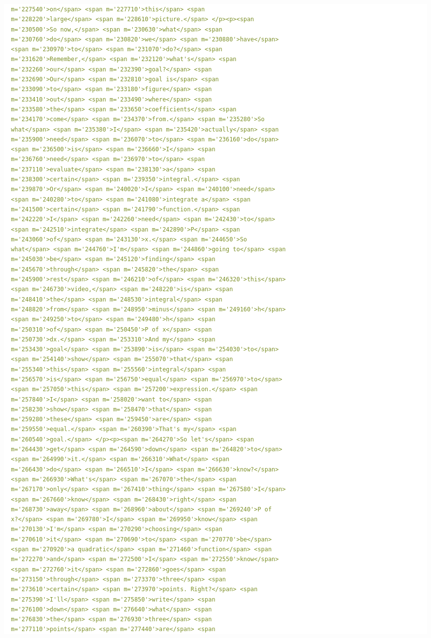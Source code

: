 ```yaml
  m='227540'>on</span> <span m='227710'>this</span> <span
  m='228220'>large</span> <span m='228610'>picture.</span> </p><p><span
  m='230500'>So now,</span> <span m='230630'>what</span> <span
  m='230760'>do</span> <span m='230820'>we</span> <span m='230880'>have</span>
  <span m='230970'>to</span> <span m='231070'>do?</span> <span
  m='231620'>Remember,</span> <span m='232120'>what's</span> <span
  m='232260'>our</span> <span m='232390'>goal?</span> <span
  m='232690'>Our</span> <span m='232810'>goal is</span> <span
  m='233090'>to</span> <span m='233180'>figure</span> <span
  m='233410'>out</span> <span m='233490'>where</span> <span
  m='233580'>the</span> <span m='233650'>coefficients</span> <span
  m='234170'>come</span> <span m='234370'>from.</span> <span m='235280'>So
  what</span> <span m='235380'>I</span> <span m='235420'>actually</span> <span
  m='235900'>need</span> <span m='236070'>to</span> <span m='236160'>do</span>
  <span m='236500'>is</span> <span m='236660'>I</span> <span
  m='236760'>need</span> <span m='236970'>to</span> <span
  m='237110'>evaluate</span> <span m='238130'>a</span> <span
  m='238300'>certain</span> <span m='239350'>integral.</span> <span
  m='239870'>Or</span> <span m='240020'>I</span> <span m='240100'>need</span>
  <span m='240280'>to</span> <span m='241080'>integrate a</span> <span
  m='241500'>certain</span> <span m='241790'>function.</span> <span
  m='242220'>I</span> <span m='242260'>need</span> <span m='242430'>to</span>
  <span m='242510'>integrate</span> <span m='242890'>P</span> <span
  m='243060'>of</span> <span m='243130'>x.</span> <span m='244650'>So
  what</span> <span m='244760'>I'm</span> <span m='244860'>going to</span> <span
  m='245030'>be</span> <span m='245120'>finding</span> <span
  m='245670'>through</span> <span m='245820'>the</span> <span
  m='245900'>rest</span> <span m='246210'>of</span> <span m='246320'>this</span>
  <span m='246730'>video,</span> <span m='248220'>is</span> <span
  m='248410'>the</span> <span m='248530'>integral</span> <span
  m='248820'>from</span> <span m='248950'>minus</span> <span m='249160'>h</span>
  <span m='249250'>to</span> <span m='249480'>h</span> <span
  m='250310'>of</span> <span m='250450'>P of x</span> <span
  m='250730'>dx.</span> <span m='253310'>And my</span> <span
  m='253430'>goal</span> <span m='253890'>is</span> <span m='254030'>to</span>
  <span m='254140'>show</span> <span m='255070'>that</span> <span
  m='255340'>this</span> <span m='255560'>integral</span> <span
  m='256570'>is</span> <span m='256750'>equal</span> <span m='256970'>to</span>
  <span m='257050'>this</span> <span m='257200'>expression.</span> <span
  m='257840'>I</span> <span m='258020'>want to</span> <span
  m='258230'>show</span> <span m='258470'>that</span> <span
  m='259280'>these</span> <span m='259450'>are</span> <span
  m='259550'>equal.</span> <span m='260390'>That's my</span> <span
  m='260540'>goal.</span> </p><p><span m='264270'>So let's</span> <span
  m='264430'>get</span> <span m='264590'>down</span> <span m='264820'>to</span>
  <span m='264990'>it.</span> <span m='266310'>What</span> <span
  m='266430'>do</span> <span m='266510'>I</span> <span m='266630'>know?</span>
  <span m='266930'>What's</span> <span m='267070'>the</span> <span
  m='267170'>only</span> <span m='267410'>thing</span> <span m='267580'>I</span>
  <span m='267660'>know</span> <span m='268430'>right</span> <span
  m='268730'>away</span> <span m='268960'>about</span> <span m='269240'>P of
  x?</span> <span m='269780'>I</span> <span m='269950'>know</span> <span
  m='270130'>I'm</span> <span m='270290'>choosing</span> <span
  m='270610'>it</span> <span m='270690'>to</span> <span m='270770'>be</span>
  <span m='270920'>a quadratic</span> <span m='271460'>function</span> <span
  m='272270'>and</span> <span m='272500'>I</span> <span m='272550'>know</span>
  <span m='272760'>it</span> <span m='272860'>goes</span> <span
  m='273150'>through</span> <span m='273370'>three</span> <span
  m='273610'>certain</span> <span m='273970'>points. Right?</span> <span
  m='275390'>I'll</span> <span m='275850'>write</span> <span
  m='276100'>down</span> <span m='276640'>what</span> <span
  m='276830'>the</span> <span m='276930'>three</span> <span
  m='277110'>points</span> <span m='277440'>are</span> <span
```